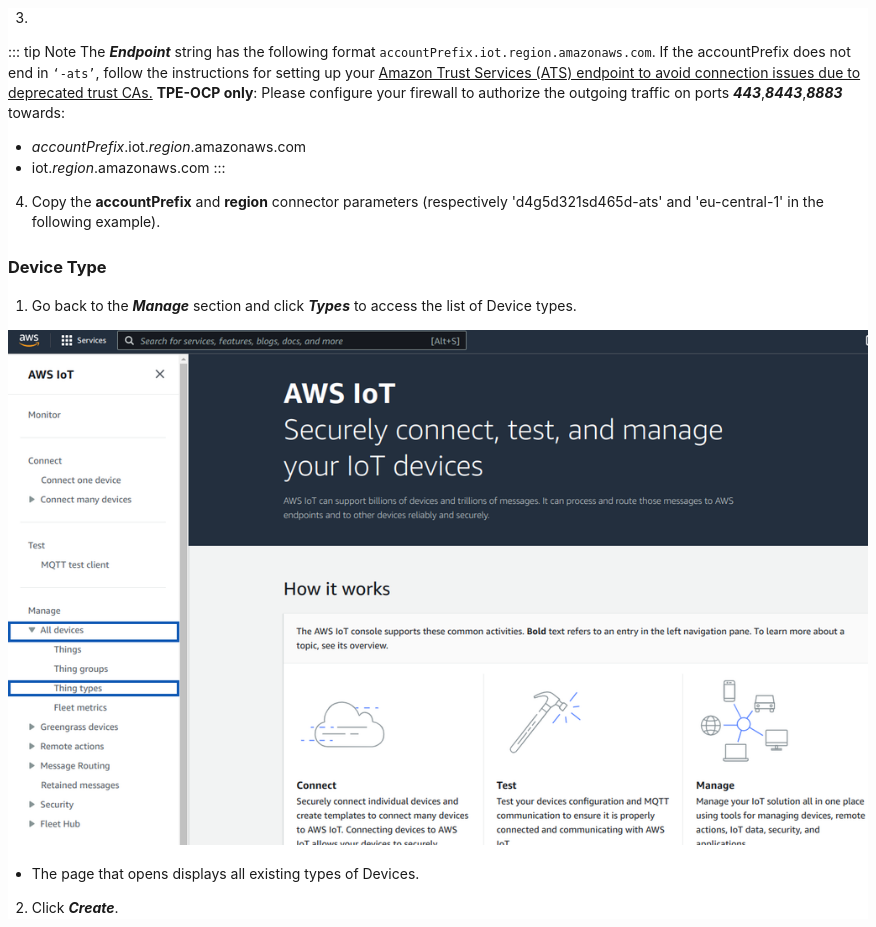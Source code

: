 3.

::: tip Note
The ***Endpoint*** string has the following format ```accountPrefix.iot.region.amazonaws.com```. If the accountPrefix does not end in ``‘-ats’``, follow the instructions for setting up your [Amazon Trust Services (ATS) endpoint to avoid connection issues due to deprecated trust CAs.](https://aws.amazon.com/fr/blogs/iot/aws-iot-core-ats-endpoints/)
**TPE-OCP only**: Please configure your firewall to authorize the outgoing traffic on ports ***443***,***8443***,***8883*** towards:
- *accountPrefix*.iot.*region*.amazonaws.com
- iot.*region*.amazonaws.com
:::

4.	Copy the **accountPrefix** and **region** connector parameters (respectively 'd4g5d321sd465d-ats' and 'eu-central-1' in the following example).

### Device Type

1. Go back to the ***Manage*** section and click ***Types*** to access the list of Device types.

![img](images/AwsManageType.png)

* The page that opens displays all existing types of Devices.

2.	Click ***Create***.
